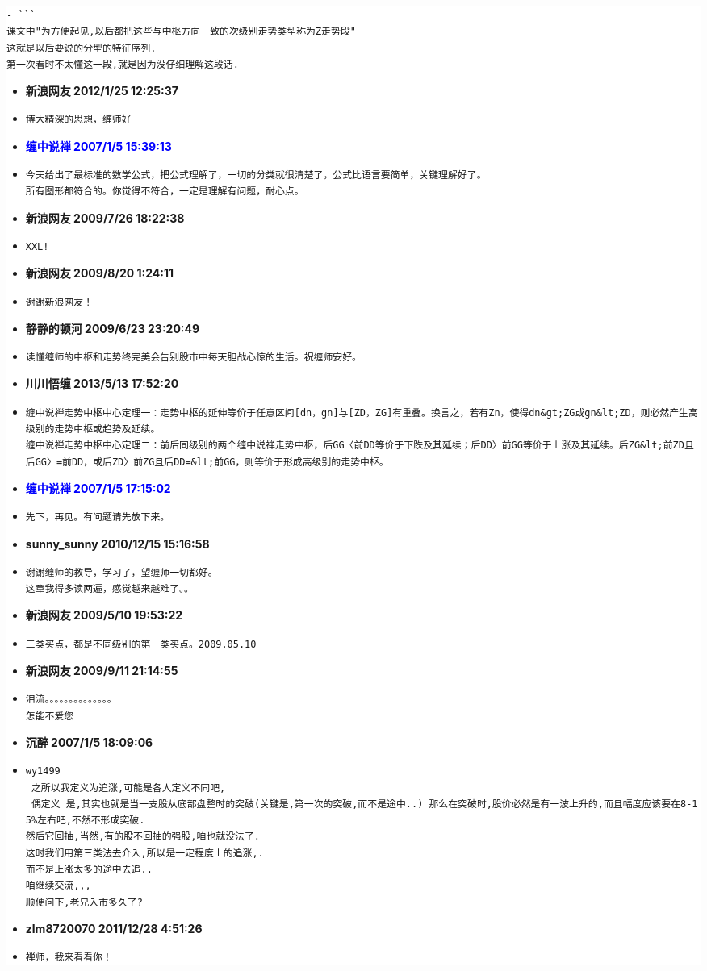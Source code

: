   ```
- ```
  课文中"为方便起见,以后都把这些与中枢方向一致的次级别走势类型称为Z走势段"
  这就是以后要说的分型的特征序列.
  第一次看时不太懂这一段,就是因为没仔细理解这段话.
  ```
- **新浪网友 2012/1/25 12:25:37**
- ```
  博大精深的思想，缠师好
  ```
- <font color='blue'>**缠中说禅 2007/1/5 15:39:13**</font>
- ```
  今天给出了最标准的数学公式，把公式理解了，一切的分类就很清楚了，公式比语言要简单，关键理解好了。
  所有图形都符合的。你觉得不符合，一定是理解有问题，耐心点。
  ```
- **新浪网友 2009/7/26 18:22:38**
- ```
  XXL!
  ```
- **新浪网友 2009/8/20 1:24:11**
- ```
  谢谢新浪网友！
  ```
- **静静的顿河 2009/6/23 23:20:49**
- ```
  读懂缠师的中枢和走势终完美会告别股市中每天胆战心惊的生活。祝缠师安好。
  ```
- **川川悟缠 2013/5/13 17:52:20**
- ```
  缠中说禅走势中枢中心定理一：走势中枢的延伸等价于任意区间[dn，gn]与[ZD，ZG]有重叠。换言之，若有Zn，使得dn&gt;ZG或gn&lt;ZD，则必然产生高级别的走势中枢或趋势及延续。
  缠中说禅走势中枢中心定理二：前后同级别的两个缠中说禅走势中枢，后GG〈前DD等价于下跌及其延续；后DD〉前GG等价于上涨及其延续。后ZG&lt;前ZD且后GG〉=前DD，或后ZD〉前ZG且后DD=&lt;前GG，则等价于形成高级别的走势中枢。
  ```
- <font color='blue'>**缠中说禅 2007/1/5 17:15:02**</font>
- ```
  先下，再见。有问题请先放下来。
  ```
- **sunny_sunny 2010/12/15 15:16:58**
- ```
  谢谢缠师的教导，学习了，望缠师一切都好。
  这章我得多读两遍，感觉越来越难了。。
  ```
- **新浪网友 2009/5/10 19:53:22**
- ```
  三类买点，都是不同级别的第一类买点。2009.05.10
  ```
- **新浪网友 2009/9/11 21:14:55**
- ```
  泪流。。。。。。。。。。。。。。
  怎能不爱您
  ```
- **沉醉 2007/1/5 18:09:06**
- ```
  wy1499
   之所以我定义为追涨,可能是各人定义不同吧,
   偶定义 是,其实也就是当一支股从底部盘整时的突破(关键是,第一次的突破,而不是途中..) 那么在突破时,股价必然是有一波上升的,而且幅度应该要在8-15%左右吧,不然不形成突破.
  然后它回抽,当然,有的股不回抽的强股,咱也就没法了.
  这时我们用第三类法去介入,所以是一定程度上的追涨,.
  而不是上涨太多的途中去追..
  咱继续交流,,,
  顺便问下,老兄入市多久了?
  ```
- **zlm8720070 2011/12/28 4:51:26**
- ```
  禅师，我来看看你！
  ```